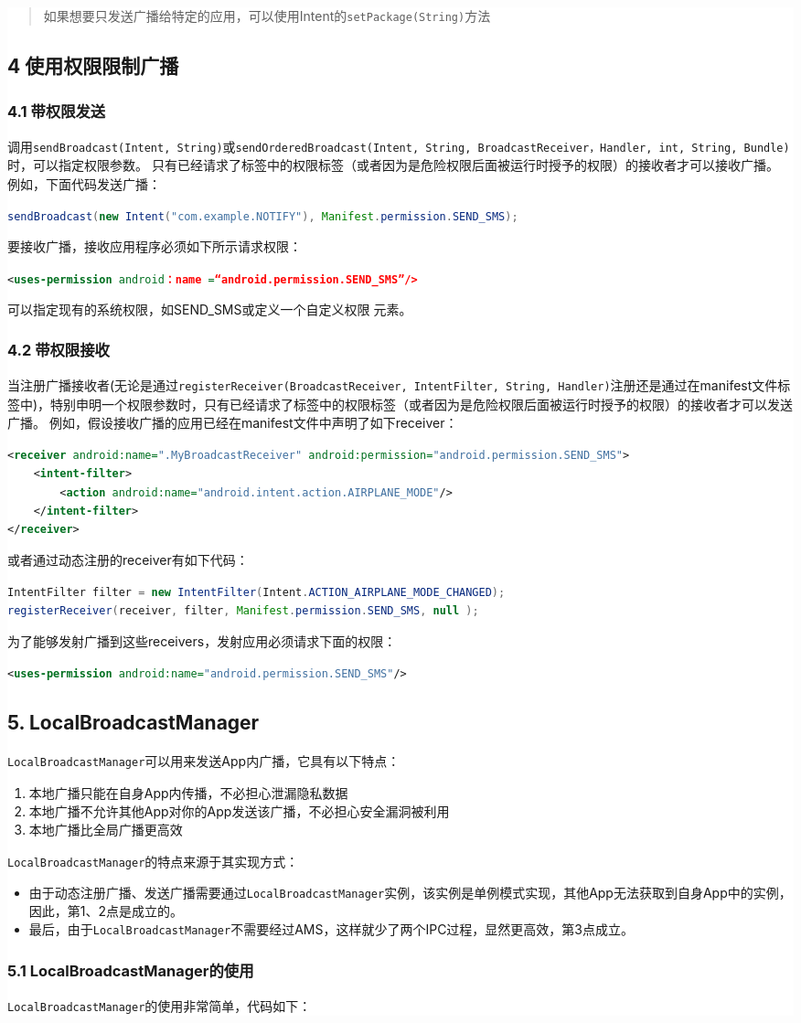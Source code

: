 > 如果想要只发送广播给特定的应用，可以使用Intent的`setPackage(String)`方法

## 4 使用权限限制广播
### 4.1 带权限发送
调用`sendBroadcast(Intent, String)`或`sendOrderedBroadcast(Intent, String, BroadcastReceiver，Handler, int, String, Bundle)`时，可以指定权限参数。 只有已经请求了标签中的权限标签（或者因为是危险权限后面被运行时授予的权限）的接收者才可以接收广播。
例如，下面代码发送广播：
```java
sendBroadcast(new Intent("com.example.NOTIFY"), Manifest.permission.SEND_SMS);
```
要接收广播，接收应用程序必须如下所示请求权限：
```xml
<uses-permission android：name =“android.permission.SEND_SMS”/>
```
可以指定现有的系统权限，如SEND_SMS或定义一个自定义权限 <permission>元素。

### 4.2 带权限接收
当注册广播接收者(无论是通过`registerReceiver(BroadcastReceiver, IntentFilter, String, Handler)`注册还是通过在manifest文件<receiver>标签中)，特别申明一个权限参数时，只有已经请求了标签中的权限标签（或者因为是危险权限后面被运行时授予的权限）的接收者才可以发送广播。
例如，假设接收广播的应用已经在manifest文件中声明了如下receiver：
```xml
<receiver android:name=".MyBroadcastReceiver" android:permission="android.permission.SEND_SMS">
    <intent-filter>
        <action android:name="android.intent.action.AIRPLANE_MODE"/>   
    </intent-filter>
</receiver>
```
或者通过动态注册的receiver有如下代码：
```java
IntentFilter filter = new IntentFilter(Intent.ACTION_AIRPLANE_MODE_CHANGED);
registerReceiver(receiver, filter, Manifest.permission.SEND_SMS, null );
```
为了能够发射广播到这些receivers，发射应用必须请求下面的权限：
```xml
<uses-permission android:name="android.permission.SEND_SMS"/>
```

## 5. LocalBroadcastManager

`LocalBroadcastManager`可以用来发送App内广播，它具有以下特点：

1. 本地广播只能在自身App内传播，不必担心泄漏隐私数据
2. 本地广播不允许其他App对你的App发送该广播，不必担心安全漏洞被利用
3. 本地广播比全局广播更高效

`LocalBroadcastManager`的特点来源于其实现方式：

- 由于动态注册广播、发送广播需要通过`LocalBroadcastManager`实例，该实例是单例模式实现，其他App无法获取到自身App中的实例，因此，第1、2点是成立的。  
- 最后，由于`LocalBroadcastManager`不需要经过AMS，这样就少了两个IPC过程，显然更高效，第3点成立。

### 5.1 LocalBroadcastManager的使用

`LocalBroadcastManager`的使用非常简单，代码如下：
